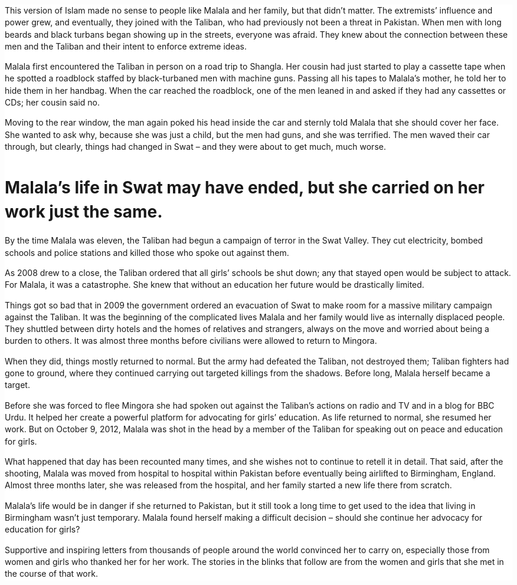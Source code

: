 This version of Islam made no sense to people like Malala and her family, but that didn’t matter. The extremists’ influence and power grew, and eventually, they joined with the Taliban, who had previously not been a threat in Pakistan. When men with long beards and black turbans began showing up in the streets, everyone was afraid. They knew about the connection between these men and the Taliban and their intent to enforce extreme ideas.

Malala first encountered the Taliban in person on a road trip to Shangla. Her cousin had just started to play a cassette tape when he spotted a roadblock staffed by black-turbaned men with machine guns. Passing all his tapes to Malala’s mother, he told her to hide them in her handbag. When the car reached the roadblock, one of the men leaned in and asked if they had any cassettes or CDs; her cousin said no.

Moving to the rear window, the man again poked his head inside the car and sternly told Malala that she should cover her face. She wanted to ask why, because she was just a child, but the men had guns, and she was terrified. The men waved their car through, but clearly, things had changed in Swat – and they were about to get much, much worse.

# Malala’s life in Swat may have ended, but she carried on her work just the same.

By the time Malala was eleven, the Taliban had begun a campaign of terror in the Swat Valley. They cut electricity, bombed schools and police stations and killed those who spoke out against them.

As 2008 drew to a close, the Taliban ordered that all girls’ schools be shut down; any that stayed open would be subject to attack. For Malala, it was a catastrophe. She knew that without an education her future would be drastically limited.

Things got so bad that in 2009 the government ordered an evacuation of Swat to make room for a massive military campaign against the Taliban. It was the beginning of the complicated lives Malala and her family would live as internally displaced people. They shuttled between dirty hotels and the homes of relatives and strangers, always on the move and worried about being a burden to others. It was almost three months before civilians were allowed to return to Mingora.

When they did, things mostly returned to normal. But the army had defeated the Taliban, not destroyed them; Taliban fighters had gone to ground, where they continued carrying out targeted killings from the shadows. Before long, Malala herself became a target.

Before she was forced to flee Mingora she had spoken out against the Taliban’s actions on radio and TV and in a blog for BBC Urdu. It helped her create a powerful platform for advocating for girls’ education. As life returned to normal, she resumed her work. But on October 9, 2012, Malala was shot in the head by a member of the Taliban for speaking out on peace and education for girls.

What happened that day has been recounted many times, and she wishes not to continue to retell it in detail. That said, after the shooting, Malala was moved from hospital to hospital within Pakistan before eventually being airlifted to Birmingham, England. Almost three months later, she was released from the hospital, and her family started a new life there from scratch.

Malala’s life would be in danger if she returned to Pakistan, but it still took a long time to get used to the idea that living in Birmingham wasn’t just temporary. Malala found herself making a difficult decision – should she continue her advocacy for education for girls?

Supportive and inspiring letters from thousands of people around the world convinced her to carry on, especially those from women and girls who thanked her for her work. The stories in the blinks that follow are from the women and girls that she met in the course of that work.
